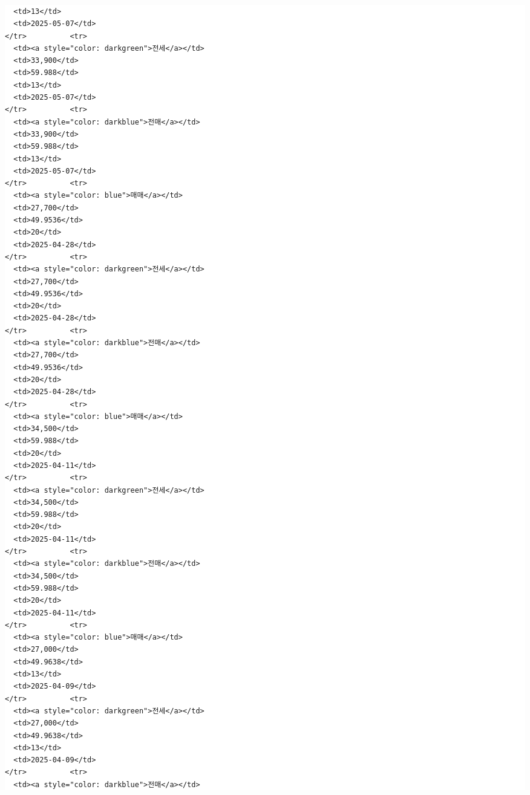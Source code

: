       <td>13</td>
      <td>2025-05-07</td>
    </tr>          <tr>
      <td><a style="color: darkgreen">전세</a></td>
      <td>33,900</td>
      <td>59.988</td>
      <td>13</td>
      <td>2025-05-07</td>
    </tr>          <tr>
      <td><a style="color: darkblue">전매</a></td>
      <td>33,900</td>
      <td>59.988</td>
      <td>13</td>
      <td>2025-05-07</td>
    </tr>          <tr>
      <td><a style="color: blue">매매</a></td>
      <td>27,700</td>
      <td>49.9536</td>
      <td>20</td>
      <td>2025-04-28</td>
    </tr>          <tr>
      <td><a style="color: darkgreen">전세</a></td>
      <td>27,700</td>
      <td>49.9536</td>
      <td>20</td>
      <td>2025-04-28</td>
    </tr>          <tr>
      <td><a style="color: darkblue">전매</a></td>
      <td>27,700</td>
      <td>49.9536</td>
      <td>20</td>
      <td>2025-04-28</td>
    </tr>          <tr>
      <td><a style="color: blue">매매</a></td>
      <td>34,500</td>
      <td>59.988</td>
      <td>20</td>
      <td>2025-04-11</td>
    </tr>          <tr>
      <td><a style="color: darkgreen">전세</a></td>
      <td>34,500</td>
      <td>59.988</td>
      <td>20</td>
      <td>2025-04-11</td>
    </tr>          <tr>
      <td><a style="color: darkblue">전매</a></td>
      <td>34,500</td>
      <td>59.988</td>
      <td>20</td>
      <td>2025-04-11</td>
    </tr>          <tr>
      <td><a style="color: blue">매매</a></td>
      <td>27,000</td>
      <td>49.9638</td>
      <td>13</td>
      <td>2025-04-09</td>
    </tr>          <tr>
      <td><a style="color: darkgreen">전세</a></td>
      <td>27,000</td>
      <td>49.9638</td>
      <td>13</td>
      <td>2025-04-09</td>
    </tr>          <tr>
      <td><a style="color: darkblue">전매</a></td>
